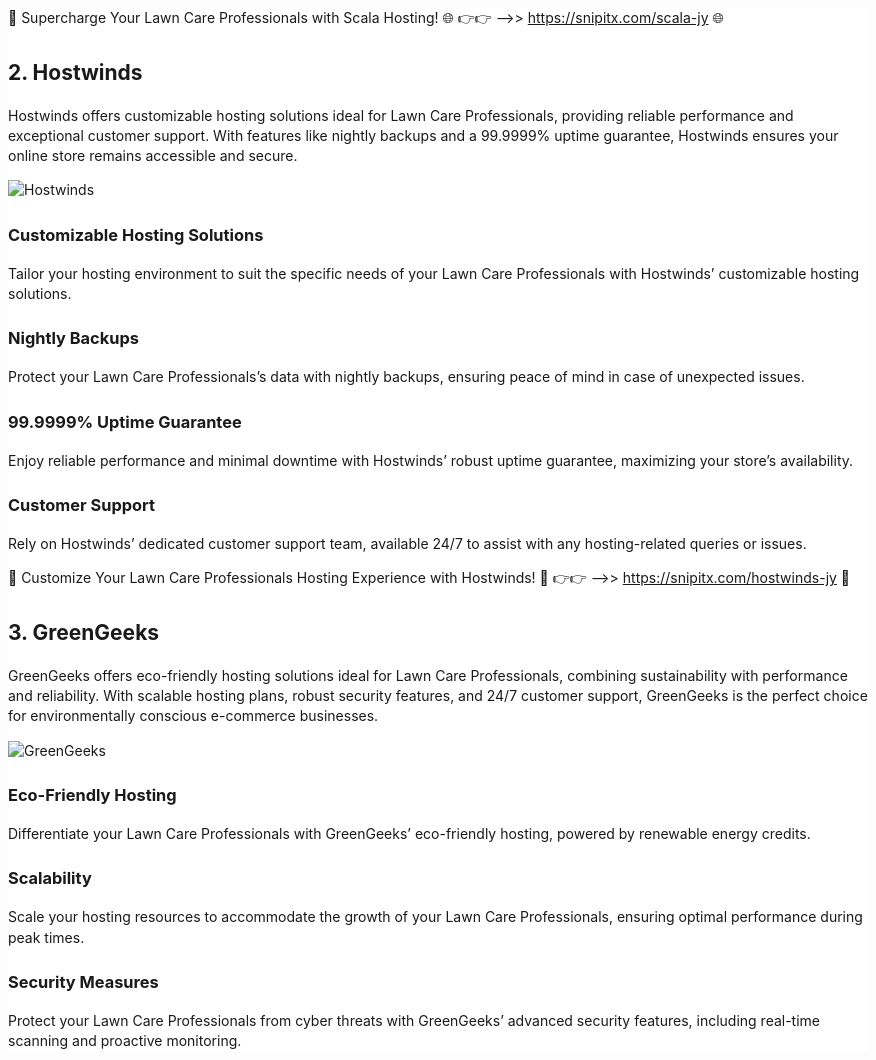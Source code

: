 🚀 Supercharge Your Lawn Care Professionals with Scala Hosting! 🌐
👉👉 -->> https://snipitx.com/scala-jy 🌐

## 2. Hostwinds

Hostwinds offers customizable hosting solutions ideal for Lawn Care Professionals, providing reliable performance and exceptional customer support. With features like nightly backups and a 99.9999% uptime guarantee, Hostwinds ensures your online store remains accessible and secure.

![Hostwinds](https://i.imgur.com/53aSNXx.jpeg "Hostwinds Hosting")

### Customizable Hosting Solutions
Tailor your hosting environment to suit the specific needs of your Lawn Care Professionals with Hostwinds’ customizable hosting solutions.

### Nightly Backups
Protect your Lawn Care Professionals’s data with nightly backups, ensuring peace of mind in case of unexpected issues.

### 99.9999% Uptime Guarantee
Enjoy reliable performance and minimal downtime with Hostwinds’ robust uptime guarantee, maximizing your store’s availability.

### Customer Support
Rely on Hostwinds’ dedicated customer support team, available 24/7 to assist with any hosting-related queries or issues.

🌟 Customize Your Lawn Care Professionals Hosting Experience with Hostwinds! 🚀
👉👉 -->> https://snipitx.com/hostwinds-jy 🚀


## 3. GreenGeeks

GreenGeeks offers eco-friendly hosting solutions ideal for Lawn Care Professionals, combining sustainability with performance and reliability. With scalable hosting plans, robust security features, and 24/7 customer support, GreenGeeks is the perfect choice for environmentally conscious e-commerce businesses.

![GreenGeeks](https://i.imgur.com/eEwuntu.jpg "GreenGeeks Hosting")

### Eco-Friendly Hosting
Differentiate your Lawn Care Professionals with GreenGeeks’ eco-friendly hosting, powered by renewable energy credits.

### Scalability
Scale your hosting resources to accommodate the growth of your Lawn Care Professionals, ensuring optimal performance during peak times.

### Security Measures
Protect your Lawn Care Professionals from cyber threats with GreenGeeks’ advanced security features, including real-time scanning and proactive monitoring.
